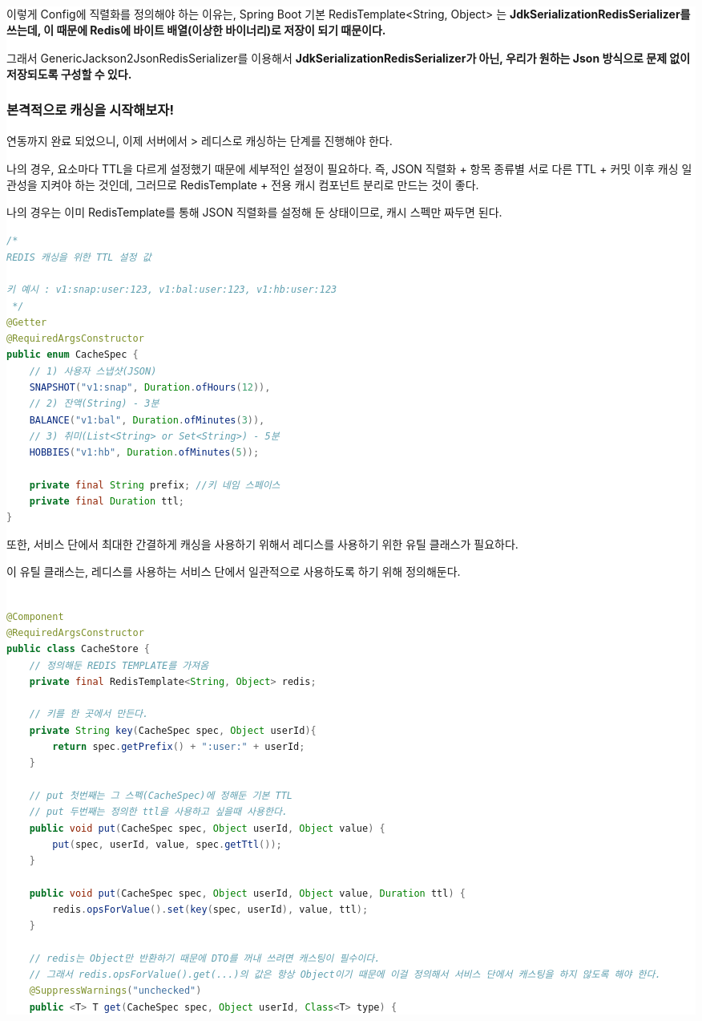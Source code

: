 이렇게 Config에 직렬화를 정의해야 하는 이유는, Spring Boot 기본 RedisTemplate<String, Object> 는 **JdkSerializationRedisSerializer를 쓰는데, 이 때문에 Redis에 바이트 배열(이상한 바이너리)로 저장이 되기  때문이다.**

그래서 GenericJackson2JsonRedisSerializer를 이용해서 **JdkSerializationRedisSerializer가 아닌, 우리가 원하는 Json 방식으로 문제 없이 저장되도록 구성할 수 있다.**

### 본격적으로 캐싱을 시작해보자!

연동까지 완료 되었으니, 이제 서버에서 > 레디스로 캐싱하는 단계를 진행해야 한다.

나의 경우, 요소마다 TTL을 다르게 설정했기 때문에 세부적인 설정이 필요하다. 즉, JSON 직렬화 + 항목 종류별 서로 다른 TTL + 커밋 이후 캐싱 일관성을 지켜야 하는 것인데, 그러므로 RedisTemplate + 전용 캐시 컴포넌트 분리로 만드는 것이 좋다.

나의 경우는 이미 RedisTemplate를 통해 JSON 직렬화를 설정해 둔 상태이므로, 캐시 스펙만 짜두면 된다.

```java
/*
REDIS 캐싱을 위한 TTL 설정 값

키 예시 : v1:snap:user:123, v1:bal:user:123, v1:hb:user:123
 */
@Getter
@RequiredArgsConstructor
public enum CacheSpec {
    // 1) 사용자 스냅샷(JSON)
    SNAPSHOT("v1:snap", Duration.ofHours(12)),
    // 2) 잔액(String) - 3분
    BALANCE("v1:bal", Duration.ofMinutes(3)),
    // 3) 취미(List<String> or Set<String>) - 5분
    HOBBIES("v1:hb", Duration.ofMinutes(5));

    private final String prefix; //키 네임 스페이스
    private final Duration ttl;
}
```

또한, 서비스 단에서 최대한 간결하게 캐싱을 사용하기 위해서 레디스를 사용하기 위한 유틸 클래스가 필요하다.

이 유틸 클래스는, 레디스를 사용하는 서비스 단에서 일관적으로 사용하도록 하기 위해 정의해둔다.

```java

@Component
@RequiredArgsConstructor
public class CacheStore {
    // 정의해둔 REDIS TEMPLATE를 가져옴
    private final RedisTemplate<String, Object> redis;

    // 키를 한 곳에서 만든다.
    private String key(CacheSpec spec, Object userId){
        return spec.getPrefix() + ":user:" + userId;
    }

    // put 첫번째는 그 스펙(CacheSpec)에 정해둔 기본 TTL
    // put 두번째는 정의한 ttl을 사용하고 싶을때 사용한다.
    public void put(CacheSpec spec, Object userId, Object value) {
        put(spec, userId, value, spec.getTtl());
    }

    public void put(CacheSpec spec, Object userId, Object value, Duration ttl) {
        redis.opsForValue().set(key(spec, userId), value, ttl);
    }

    // redis는 Object만 반환하기 때문에 DTO를 꺼내 쓰려면 캐스팅이 필수이다.
    // 그래서 redis.opsForValue().get(...)의 값은 항상 Object이기 때문에 이걸 정의해서 서비스 단에서 캐스팅을 하지 않도록 해야 한다.
    @SuppressWarnings("unchecked")
    public <T> T get(CacheSpec spec, Object userId, Class<T> type) {
```